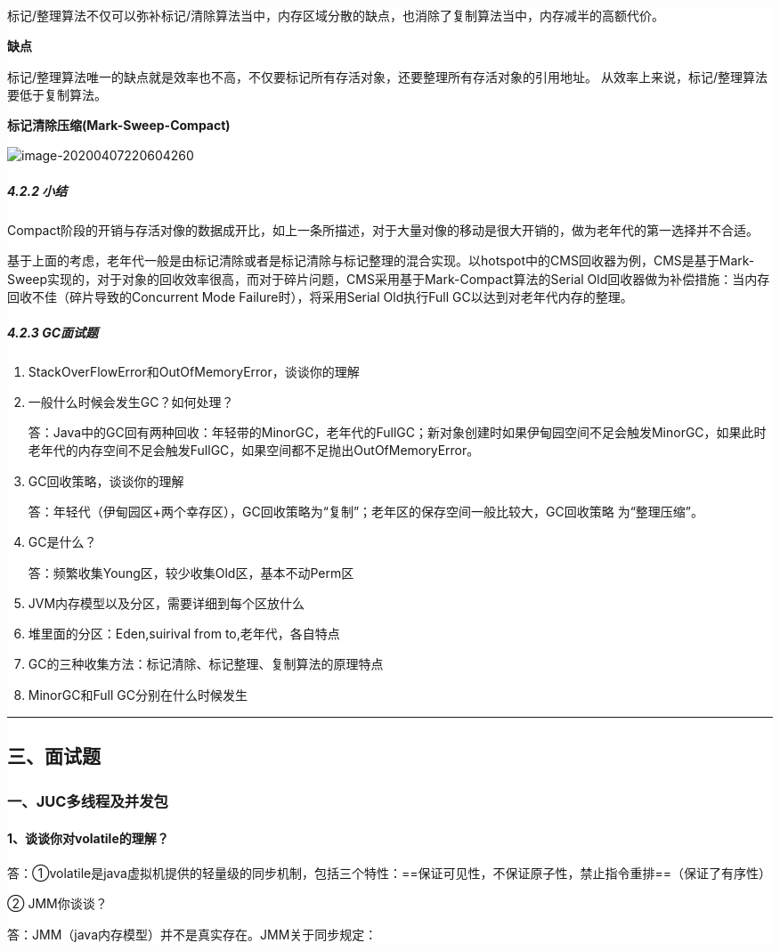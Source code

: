 标记/整理算法不仅可以弥补标记/清除算法当中，内存区域分散的缺点，也消除了复制算法当中，内存减半的高额代价。

**缺点**

标记/整理算法唯一的缺点就是效率也不高，不仅要标记所有存活对象，还要整理所有存活对象的引用地址。
从效率上来说，标记/整理算法要低于复制算法。

**标记清除压缩(Mark-Sweep-Compact)**

![image-20200407220604260](E:\dev\javaweb\IDEA\javaExercise\images\old3)

##### 4.2.2 小结

Compact阶段的开销与存活对像的数据成开比，如上一条所描述，对于大量对像的移动是很大开销的，做为老年代的第一选择并不合适。

基于上面的考虑，老年代一般是由标记清除或者是标记清除与标记整理的混合实现。以hotspot中的CMS回收器为例，CMS是基于Mark-Sweep实现的，对于对象的回收效率很高，而对于碎片问题，CMS采用基于Mark-Compact算法的Serial Old回收器做为补偿措施：当内存回收不佳（碎片导致的Concurrent Mode Failure时），将采用Serial Old执行Full GC以达到对老年代内存的整理。

##### 4.2.3 GC面试题

1. StackOverFlowError和OutOfMemoryError，谈谈你的理解

2. 一般什么时候会发生GC？如何处理？

   答：Java中的GC回有两种回收：年轻带的MinorGC，老年代的FullGC；新对象创建时如果伊甸园空间不足会触发MinorGC，如果此时老年代的内存空间不足会触发FullGC，如果空间都不足抛出OutOfMemoryError。

3. GC回收策略，谈谈你的理解

   答：年轻代（伊甸园区+两个幸存区），GC回收策略为“复制”；老年区的保存空间一般比较大，GC回收策略
   为“整理压缩”。

4. GC是什么？

   答：频繁收集Young区，较少收集Old区，基本不动Perm区

5. JVM内存模型以及分区，需要详细到每个区放什么

6. 堆里面的分区：Eden,suirival from to,老年代，各自特点

7. GC的三种收集方法：标记清除、标记整理、复制算法的原理特点

8. MinorGC和Full GC分别在什么时候发生



-----

##  三、面试题

### 一、JUC多线程及并发包

#### 1、谈谈你对volatile的理解？

答：①volatile是java虚拟机提供的轻量级的同步机制，包括三个特性：==保证可见性，不保证原子性，禁止指令重排==（保证了有序性）

② JMM你谈谈？

答：JMM（java内存模型）并不是真实存在。JMM关于同步规定：
